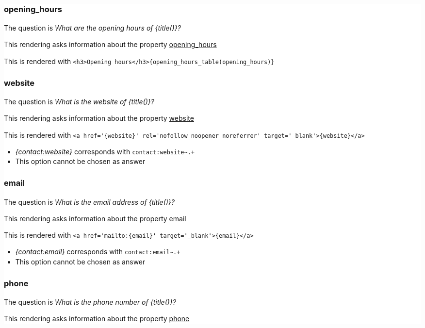 
### opening_hours 



The question is  *What are the opening hours of {title()}?*

This rendering asks information about the property  [opening_hours](https://wiki.openstreetmap.org/wiki/Key:opening_hours) 

This is rendered with  `<h3>Opening hours</h3>{opening_hours_table(opening_hours)}`





### website 



The question is  *What is the website of {title()}?*

This rendering asks information about the property  [website](https://wiki.openstreetmap.org/wiki/Key:website) 

This is rendered with  `<a href='{website}' rel='nofollow noopener noreferrer' target='_blank'>{website}</a>`





  - *<a href='{contact:website}' rel='nofollow noopener noreferrer' target='_blank'>{contact:website}</a>*  corresponds with  `contact:website~.+`
  - This option cannot be chosen as answer




### email 



The question is  *What is the email address of {title()}?*

This rendering asks information about the property  [email](https://wiki.openstreetmap.org/wiki/Key:email) 

This is rendered with  `<a href='mailto:{email}' target='_blank'>{email}</a>`





  - *<a href='mailto:{contact:email}' target='_blank'>{contact:email}</a>*  corresponds with  `contact:email~.+`
  - This option cannot be chosen as answer




### phone 



The question is  *What is the phone number of {title()}?*

This rendering asks information about the property  [phone](https://wiki.openstreetmap.org/wiki/Key:phone) 
